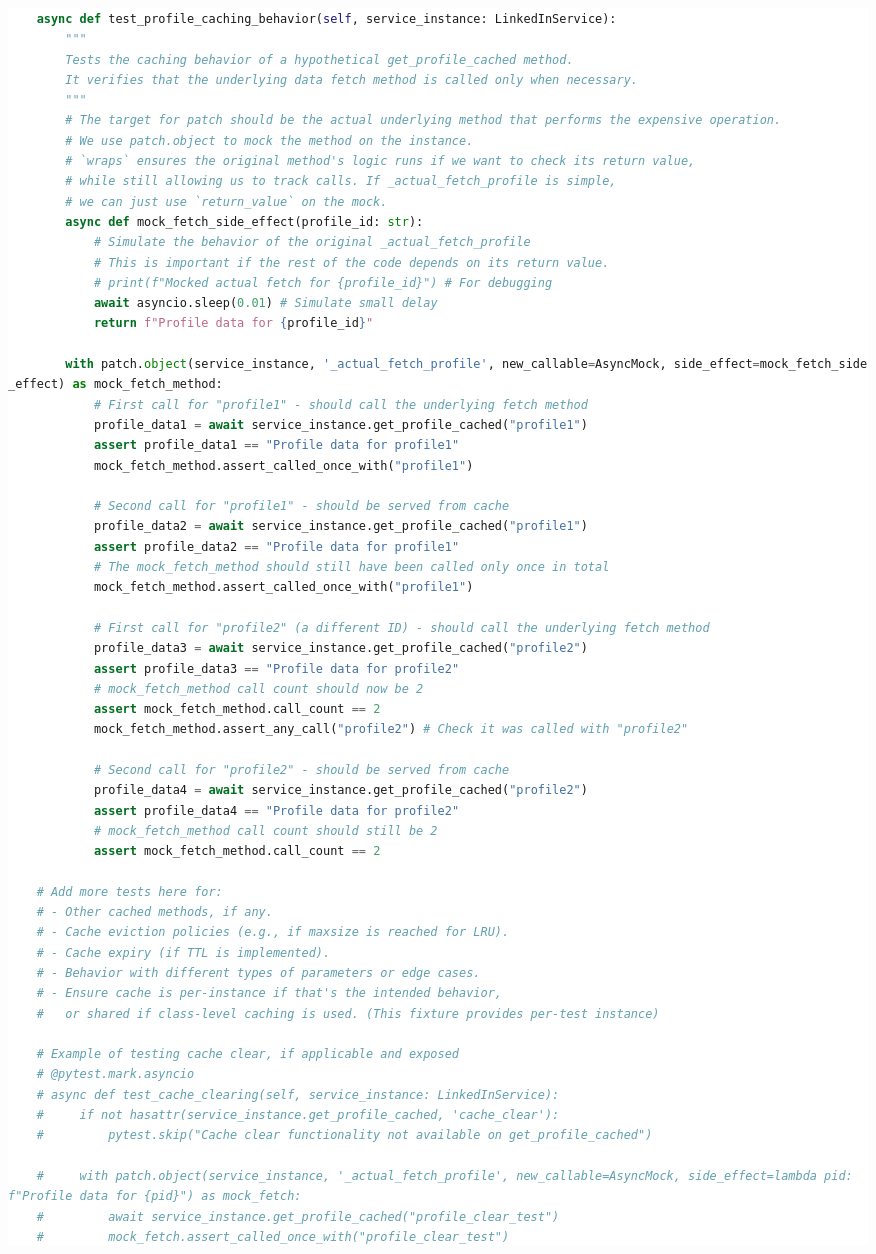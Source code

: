 ```python
    async def test_profile_caching_behavior(self, service_instance: LinkedInService):
        """
        Tests the caching behavior of a hypothetical get_profile_cached method.
        It verifies that the underlying data fetch method is called only when necessary.
        """
        # The target for patch should be the actual underlying method that performs the expensive operation.
        # We use patch.object to mock the method on the instance.
        # `wraps` ensures the original method's logic runs if we want to check its return value,
        # while still allowing us to track calls. If _actual_fetch_profile is simple,
        # we can just use `return_value` on the mock.
        async def mock_fetch_side_effect(profile_id: str):
            # Simulate the behavior of the original _actual_fetch_profile
            # This is important if the rest of the code depends on its return value.
            # print(f"Mocked actual fetch for {profile_id}") # For debugging
            await asyncio.sleep(0.01) # Simulate small delay
            return f"Profile data for {profile_id}"

        with patch.object(service_instance, '_actual_fetch_profile', new_callable=AsyncMock, side_effect=mock_fetch_side_effect) as mock_fetch_method:
            # First call for "profile1" - should call the underlying fetch method
            profile_data1 = await service_instance.get_profile_cached("profile1")
            assert profile_data1 == "Profile data for profile1"
            mock_fetch_method.assert_called_once_with("profile1")

            # Second call for "profile1" - should be served from cache
            profile_data2 = await service_instance.get_profile_cached("profile1")
            assert profile_data2 == "Profile data for profile1"
            # The mock_fetch_method should still have been called only once in total
            mock_fetch_method.assert_called_once_with("profile1") 

            # First call for "profile2" (a different ID) - should call the underlying fetch method
            profile_data3 = await service_instance.get_profile_cached("profile2")
            assert profile_data3 == "Profile data for profile2"
            # mock_fetch_method call count should now be 2
            assert mock_fetch_method.call_count == 2
            mock_fetch_method.assert_any_call("profile2") # Check it was called with "profile2"

            # Second call for "profile2" - should be served from cache
            profile_data4 = await service_instance.get_profile_cached("profile2")
            assert profile_data4 == "Profile data for profile2"
            # mock_fetch_method call count should still be 2
            assert mock_fetch_method.call_count == 2

    # Add more tests here for:
    # - Other cached methods, if any.
    # - Cache eviction policies (e.g., if maxsize is reached for LRU).
    # - Cache expiry (if TTL is implemented).
    # - Behavior with different types of parameters or edge cases.
    # - Ensure cache is per-instance if that's the intended behavior,
    #   or shared if class-level caching is used. (This fixture provides per-test instance)

    # Example of testing cache clear, if applicable and exposed
    # @pytest.mark.asyncio
    # async def test_cache_clearing(self, service_instance: LinkedInService):
    #     if not hasattr(service_instance.get_profile_cached, 'cache_clear'):
    #         pytest.skip("Cache clear functionality not available on get_profile_cached")

    #     with patch.object(service_instance, '_actual_fetch_profile', new_callable=AsyncMock, side_effect=lambda pid: f"Profile data for {pid}") as mock_fetch:
    #         await service_instance.get_profile_cached("profile_clear_test")
    #         mock_fetch.assert_called_once_with("profile_clear_test")

```
